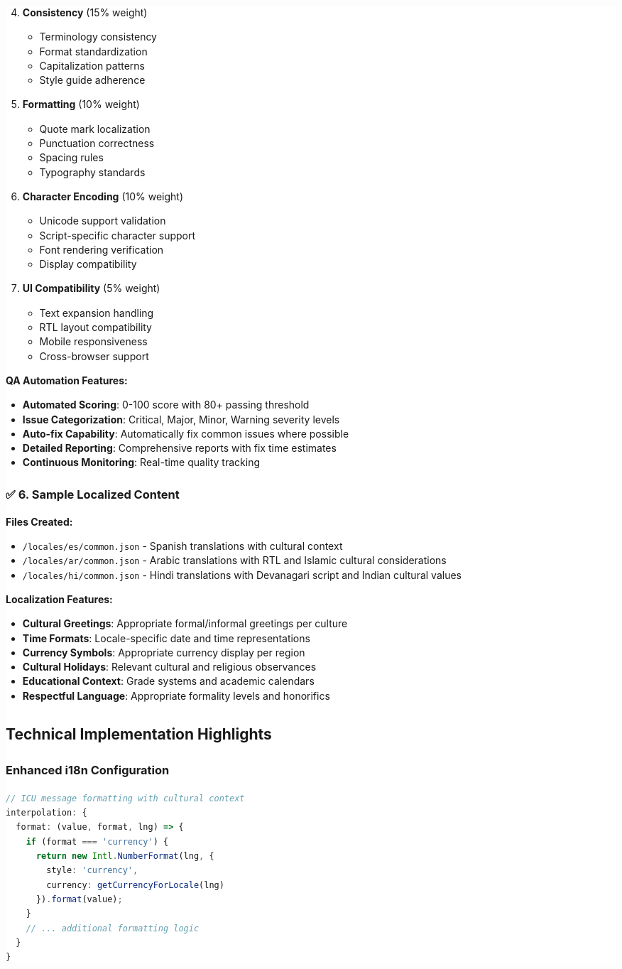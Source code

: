 4. **Consistency** (15% weight)
   - Terminology consistency
   - Format standardization
   - Capitalization patterns
   - Style guide adherence

5. **Formatting** (10% weight)
   - Quote mark localization
   - Punctuation correctness
   - Spacing rules
   - Typography standards

6. **Character Encoding** (10% weight)
   - Unicode support validation
   - Script-specific character support
   - Font rendering verification
   - Display compatibility

7. **UI Compatibility** (5% weight)
   - Text expansion handling
   - RTL layout compatibility
   - Mobile responsiveness
   - Cross-browser support

**QA Automation Features:**
- **Automated Scoring**: 0-100 score with 80+ passing threshold
- **Issue Categorization**: Critical, Major, Minor, Warning severity levels
- **Auto-fix Capability**: Automatically fix common issues where possible
- **Detailed Reporting**: Comprehensive reports with fix time estimates
- **Continuous Monitoring**: Real-time quality tracking

### ✅ 6. Sample Localized Content

**Files Created:**
- `/locales/es/common.json` - Spanish translations with cultural context
- `/locales/ar/common.json` - Arabic translations with RTL and Islamic cultural considerations
- `/locales/hi/common.json` - Hindi translations with Devanagari script and Indian cultural values

**Localization Features:**
- **Cultural Greetings**: Appropriate formal/informal greetings per culture
- **Time Formats**: Locale-specific date and time representations
- **Currency Symbols**: Appropriate currency display per region
- **Cultural Holidays**: Relevant cultural and religious observances
- **Educational Context**: Grade systems and academic calendars
- **Respectful Language**: Appropriate formality levels and honorifics

## Technical Implementation Highlights

### Enhanced i18n Configuration

```typescript
// ICU message formatting with cultural context
interpolation: {
  format: (value, format, lng) => {
    if (format === 'currency') {
      return new Intl.NumberFormat(lng, {
        style: 'currency',
        currency: getCurrencyForLocale(lng)
      }).format(value);
    }
    // ... additional formatting logic
  }
}
```
